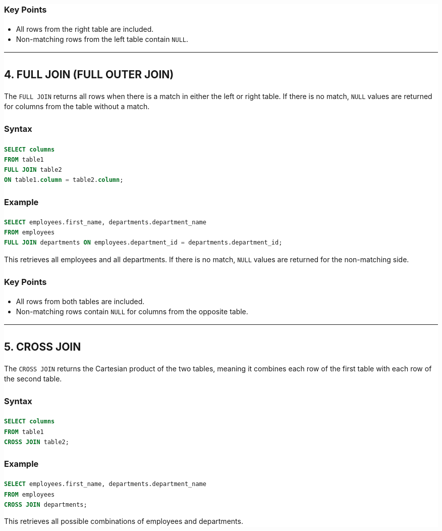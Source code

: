 ### **Key Points**
- All rows from the right table are included.
- Non-matching rows from the left table contain `NULL`.

---

## **4. FULL JOIN (FULL OUTER JOIN)**
The `FULL JOIN` returns all rows when there is a match in either the left or right table. If there is no match, `NULL` values are returned for columns from the table without a match.

### **Syntax**
```sql
SELECT columns
FROM table1
FULL JOIN table2
ON table1.column = table2.column;
```

### **Example**
```sql
SELECT employees.first_name, departments.department_name
FROM employees
FULL JOIN departments ON employees.department_id = departments.department_id;
```
This retrieves all employees and all departments. If there is no match, `NULL` values are returned for the non-matching side.

### **Key Points**
- All rows from both tables are included.
- Non-matching rows contain `NULL` for columns from the opposite table.

---

## **5. CROSS JOIN**
The `CROSS JOIN` returns the Cartesian product of the two tables, meaning it combines each row of the first table with each row of the second table.

### **Syntax**
```sql
SELECT columns
FROM table1
CROSS JOIN table2;
```

### **Example**
```sql
SELECT employees.first_name, departments.department_name
FROM employees
CROSS JOIN departments;
```
This retrieves all possible combinations of employees and departments.
